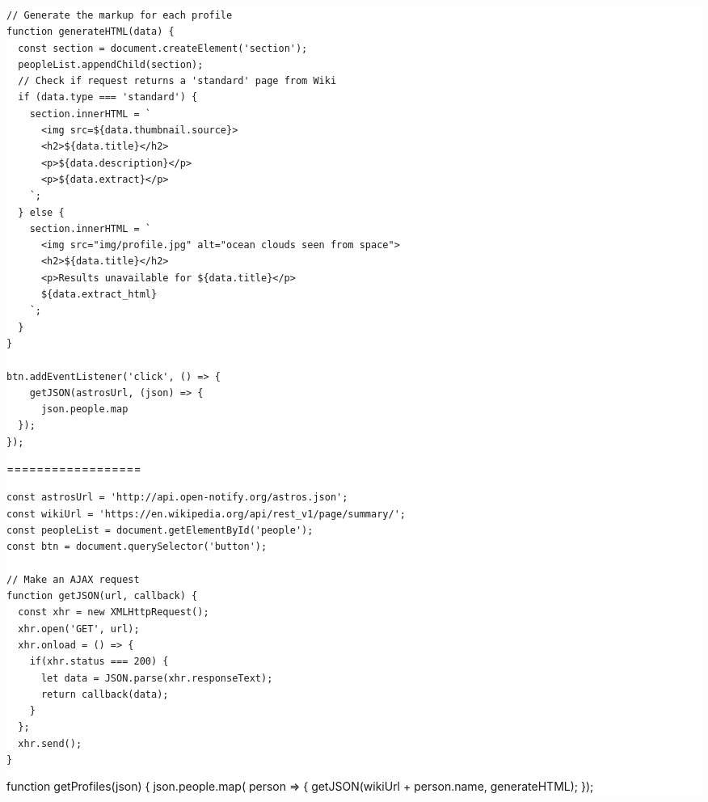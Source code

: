     // Generate the markup for each profile
    function generateHTML(data) {
      const section = document.createElement('section');
      peopleList.appendChild(section);
      // Check if request returns a 'standard' page from Wiki
      if (data.type === 'standard') {
        section.innerHTML = `
          <img src=${data.thumbnail.source}>
          <h2>${data.title}</h2>
          <p>${data.description}</p>
          <p>${data.extract}</p>
        `;
      } else {
        section.innerHTML = `
          <img src="img/profile.jpg" alt="ocean clouds seen from space">
          <h2>${data.title}</h2>
          <p>Results unavailable for ${data.title}</p>
          ${data.extract_html}
        `;
      }
    }

    btn.addEventListener('click', () => {
        getJSON(astrosUrl, (json) => {
          json.people.map
      });
    });

==================

    const astrosUrl = 'http://api.open-notify.org/astros.json';
    const wikiUrl = 'https://en.wikipedia.org/api/rest_v1/page/summary/';
    const peopleList = document.getElementById('people');
    const btn = document.querySelector('button');

    // Make an AJAX request
    function getJSON(url, callback) {
      const xhr = new XMLHttpRequest();
      xhr.open('GET', url);
      xhr.onload = () => {
        if(xhr.status === 200) {
          let data = JSON.parse(xhr.responseText);
          return callback(data);
        }
      };
      xhr.send();
    }

  function getProfiles(json) {
              json.people.map( person => {
            getJSON(wikiUrl + person.name, generateHTML);
          });
